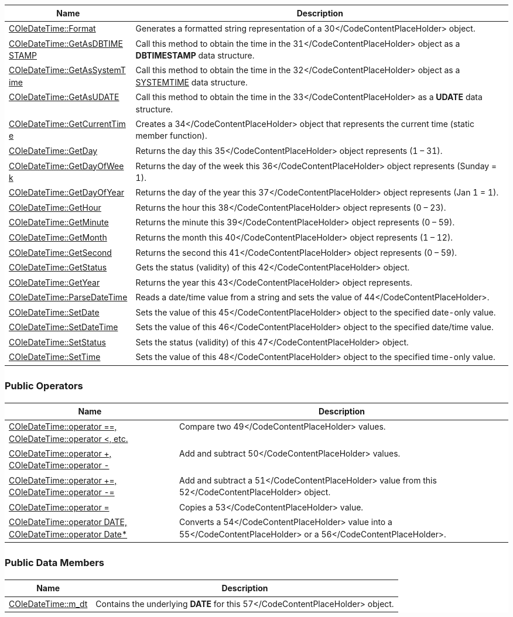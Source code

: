 |Name|Description|  
|----------|-----------------|  
|[COleDateTime::Format](#coledatetime__format)|Generates a formatted string representation of a                                         <CodeContentPlaceHolder>30\</CodeContentPlaceHolder> object.|  
|[COleDateTime::GetAsDBTIMESTAMP](#coledatetime__getasdbtimestamp)|Call this method to obtain the time in the                                         <CodeContentPlaceHolder>31\</CodeContentPlaceHolder> object as a                                         **DBTIMESTAMP** data structure.|  
|[COleDateTime::GetAsSystemTime](#coledatetime__getassystemtime)|Call this method to obtain the time in the                                         <CodeContentPlaceHolder>32\</CodeContentPlaceHolder> object as a                                         [SYSTEMTIME](http://msdn.microsoft.com/library/windows/desktop/ms724950) data structure.|  
|[COleDateTime::GetAsUDATE](#coledatetime__getasudate)|Call this method to obtain the time in the                                         <CodeContentPlaceHolder>33\</CodeContentPlaceHolder> as a                                         **UDATE** data structure.|  
|[COleDateTime::GetCurrentTime](#coledatetime__getcurrenttime)|Creates a                                         <CodeContentPlaceHolder>34\</CodeContentPlaceHolder> object that represents the current time (static member function).|  
|[COleDateTime::GetDay](#coledatetime__getday)|Returns the day this                                         <CodeContentPlaceHolder>35\</CodeContentPlaceHolder> object represents (1 – 31).|  
|[COleDateTime::GetDayOfWeek](#coledatetime__getdayofweek)|Returns the day of the week this                                         <CodeContentPlaceHolder>36\</CodeContentPlaceHolder> object represents (Sunday = 1).|  
|[COleDateTime::GetDayOfYear](#coledatetime__getdayofyear)|Returns the day of the year this                                         <CodeContentPlaceHolder>37\</CodeContentPlaceHolder> object represents (Jan 1 = 1).|  
|[COleDateTime::GetHour](#coledatetime__gethour)|Returns the hour this                                         <CodeContentPlaceHolder>38\</CodeContentPlaceHolder> object represents (0 – 23).|  
|[COleDateTime::GetMinute](#coledatetime__getminute)|Returns the minute this                                         <CodeContentPlaceHolder>39\</CodeContentPlaceHolder> object represents (0 – 59).|  
|[COleDateTime::GetMonth](#coledatetime__getmonth)|Returns the month this                                         <CodeContentPlaceHolder>40\</CodeContentPlaceHolder> object represents (1 – 12).|  
|[COleDateTime::GetSecond](#coledatetime__getsecond)|Returns the second this                                         <CodeContentPlaceHolder>41\</CodeContentPlaceHolder> object represents (0 – 59).|  
|[COleDateTime::GetStatus](#coledatetime__getstatus)|Gets the status (validity) of this                                         <CodeContentPlaceHolder>42\</CodeContentPlaceHolder> object.|  
|[COleDateTime::GetYear](#coledatetime__getyear)|Returns the year this                                         <CodeContentPlaceHolder>43\</CodeContentPlaceHolder> object represents.|  
|[COleDateTime::ParseDateTime](#coledatetime__parsedatetime)|Reads a date/time value from a string and sets the value of                                         <CodeContentPlaceHolder>44\</CodeContentPlaceHolder>.|  
|[COleDateTime::SetDate](#coledatetime__setdate)|Sets the value of this                                         <CodeContentPlaceHolder>45\</CodeContentPlaceHolder> object to the specified date-only value.|  
|[COleDateTime::SetDateTime](#coledatetime__setdatetime)|Sets the value of this                                         <CodeContentPlaceHolder>46\</CodeContentPlaceHolder> object to the specified date/time value.|  
|[COleDateTime::SetStatus](#coledatetime__setstatus)|Sets the status (validity) of this                                         <CodeContentPlaceHolder>47\</CodeContentPlaceHolder> object.|  
|[COleDateTime::SetTime](#coledatetime__settime)|Sets the value of this                                         <CodeContentPlaceHolder>48\</CodeContentPlaceHolder> object to the specified time-only value.|  
  
### Public Operators  
  
|Name|Description|  
|----------|-----------------|  
|[COleDateTime::operator ==, COleDateTime::operator <, etc.](#coledatetime_relational_operators)|Compare two                                         <CodeContentPlaceHolder>49\</CodeContentPlaceHolder> values.|  
|[COleDateTime::operator +, COleDateTime::operator -](#coledatetime__operator__add_-)|Add and subtract                                         <CodeContentPlaceHolder>50\</CodeContentPlaceHolder> values.|  
|[COleDateTime::operator +=, COleDateTime::operator -=](#coledatetime__operator__add_eq_-_eq)|Add and subtract a                                         <CodeContentPlaceHolder>51\</CodeContentPlaceHolder> value from this                                         <CodeContentPlaceHolder>52\</CodeContentPlaceHolder> object.|  
|[COleDateTime::operator =](#coledatetime__operator__eq)|Copies a                                         <CodeContentPlaceHolder>53\</CodeContentPlaceHolder> value.|  
|[COleDateTime::operator DATE, COleDateTime::operator Date*](#coledatetime__operator_date)|Converts a                                         <CodeContentPlaceHolder>54\</CodeContentPlaceHolder> value into a                                         <CodeContentPlaceHolder>55\</CodeContentPlaceHolder> or a                                         <CodeContentPlaceHolder>56\</CodeContentPlaceHolder>.|  
  
### Public Data Members  
  
|Name|Description|  
|----------|-----------------|  
|[COleDateTime::m_dt](#coledatetime__m_dt)|Contains the underlying                                         **DATE** for this                                         <CodeContentPlaceHolder>57\</CodeContentPlaceHolder> object.|  